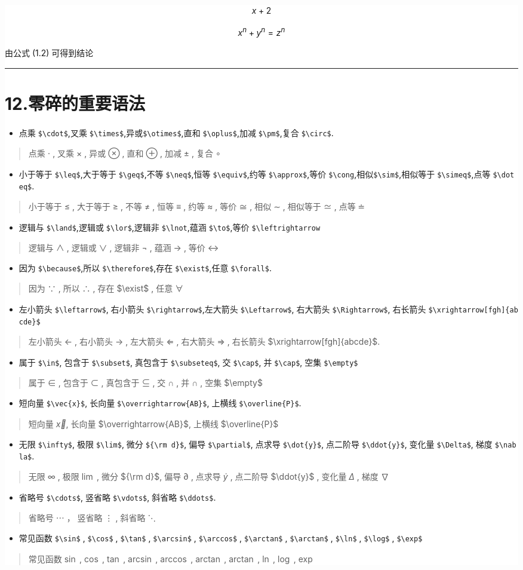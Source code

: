 $$
x+2 \tag{1.2}
$$

$$
\begin{equation}
x^n+y^n=z^n
\end{equation}
$$

由公式 $(1.2)$ 可得到结论

---

# 12.零碎的重要语法

* 点乘 ```$\cdot$```,叉乘 ```$\times$```,异或```$\otimes$```,直和 ```$\oplus$```,加减 ```$\pm$```,复合 ```$\circ$```.
  
>点乘 $\cdot$ , 叉乘 $\times$ , 异或 $\otimes$ , 直和 $\oplus$ , 加减 $\pm$ , 复合 $\circ$

* 小于等于 ```$\leq$```,大于等于 ```$\geq$```,不等 ```$\neq$```,恒等 ```$\equiv$```,约等 ```$\approx$```,等价 ```$\cong```,相似```$\sim$```,相似等于 ```$\simeq$```,点等 ```$\doteq$```.
>小于等于 $\leq$ , 大于等于 $\geq$ , 不等 $\neq$ , 恒等 $\equiv$ , 约等 $\approx$ , 等价 $\cong$ , 相似 $\sim$ , 相似等于 $\simeq$ , 点等 $\doteq$

* 逻辑与 ```$\land$```,逻辑或 ```$\lor$```,逻辑非 ```$\lnot```,蕴涵 ```$\to$```,等价 ```$\leftrightarrow```
> 逻辑与 $\land$ , 逻辑或 $\lor$ , 逻辑非 $\lnot$ , 蕴涵 $\to$ , 等价 $\leftrightarrow$

* 因为 ```$\because$```,所以 ```$\therefore$```,存在 ```$\exist$```,任意 ```$\forall$```.
> 因为 $\because$ , 所以 $\therefore$ , 存在 $\exist$ , 任意 $\forall$

* 左小箭头 ```$\leftarrow$```, 右小箭头 ```$\rightarrow$```,左大箭头 ```$\Leftarrow$```, 右大箭头 ```$\Rightarrow$```, 右长箭头 ```$\xrightarrow[fgh]{abcde}$```
> 左小箭头 $\leftarrow$ , 右小箭头 $\rightarrow$ , 左大箭头 $\Leftarrow$ , 右大箭头 $\Rightarrow$ , 右长箭头 $\xrightarrow[fgh]{abcde}$.

* 属于 ```$\in$```, 包含于 ```$\subset$```, 真包含于 ```$\subseteq$```, 交 ```$\cap$```, 并 ```$\cap$```, 空集 ```$\empty$```
> 属于 $\in$ , 包含于 $\subset$ , 真包含于 $\subseteq$ , 交 $\cap$ , 并 $\cap$ , 空集 $\empty$

* 短向量 ```$\vec{x}$```, 长向量 ```$\overrightarrow{AB}$```, 上横线 ```$\overline{P}$```.
> 短向量 $\vec{x}$, 长向量 $\overrightarrow{AB}$, 上横线 $\overline{P}$

* 无限 ```$\infty$```, 极限 ```$\lim$```, 微分 ```${\rm d}$```, 偏导 ```$\partial$```, 点求导 ```$\dot{y}$```, 点二阶导 ```$\ddot{y}$```, 变化量 ```$\Delta$```, 梯度 ```$\nabla$```.
> 无限 $\infty$ , 极限 $\lim$ , 微分 ${\rm d}$, 偏导 $\partial$ , 点求导 $\dot{y}$ , 点二阶导 $\ddot{y}$ , 变化量 $\Delta$ , 梯度 $\nabla$

* 省略号 ```$\cdots$```, 竖省略 ```$\vdots$```, 斜省略 ```$\ddots$```.
> 省略号 $\cdots$ ， 竖省略 $\vdots$ , 斜省略 $\ddots$

* 常见函数 ```$\sin$``` , ```$\cos$``` , ```$\tan$``` , ```$\arcsin$``` , ```$\arccos$``` , ```$\arctan$``` , ```$\arctan$``` , ```$\ln$``` , ```$\log$``` , ```$\exp$```
> 常见函数 $\sin$ , $\cos$ , $\tan$ , $\arcsin$ , $\arccos$ , $\arctan$ , $\arctan$ , $\ln$ , $\log$ , $\exp$















